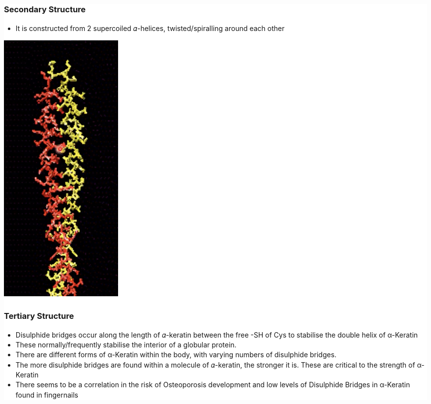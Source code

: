 ### Secondary Structure

- It is constructed from 2 supercoiled 𝛼-helices, twisted/spiralling around each other

![Screenshot 2021-09-08 at 18.40.01.png](%5B009%5D%20Connective%20Tissue%20and%20Fibrous%20Proteins%20a90d0d3324ee4d889fb6562833b397df/Screenshot_2021-09-08_at_18.40.01.png)

### Tertiary Structure

- Disulphide bridges occur along the length of 𝛼-keratin between the free -SH of Cys to stabilise the double helix of α-Keratin
- These normally/frequently stabilise the interior of a globular protein.
- There are different forms of α-Keratin within the body, with varying numbers of disulphide bridges.
- The more disulphide bridges are found within a molecule of 𝛼-keratin, the stronger it is. These are critical to the strength of α-Keratin
- There seems to be a correlation in the risk of Osteoporosis development and low levels of Disulphide Bridges in α-Keratin found in fingernails
